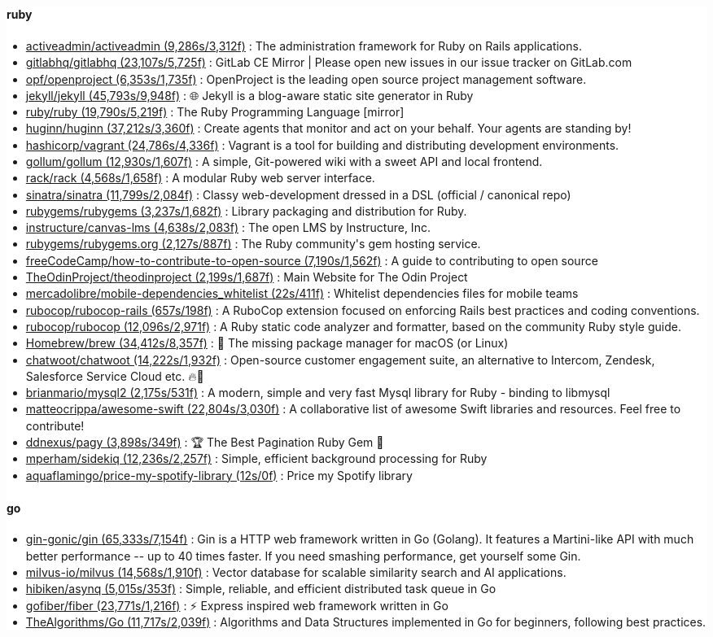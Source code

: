 #### ruby
* [activeadmin/activeadmin (9,286s/3,312f)](https://github.com/activeadmin/activeadmin) : The administration framework for Ruby on Rails applications.
* [gitlabhq/gitlabhq (23,107s/5,725f)](https://github.com/gitlabhq/gitlabhq) : GitLab CE Mirror | Please open new issues in our issue tracker on GitLab.com
* [opf/openproject (6,353s/1,735f)](https://github.com/opf/openproject) : OpenProject is the leading open source project management software.
* [jekyll/jekyll (45,793s/9,948f)](https://github.com/jekyll/jekyll) : 🌐 Jekyll is a blog-aware static site generator in Ruby
* [ruby/ruby (19,790s/5,219f)](https://github.com/ruby/ruby) : The Ruby Programming Language [mirror]
* [huginn/huginn (37,212s/3,360f)](https://github.com/huginn/huginn) : Create agents that monitor and act on your behalf. Your agents are standing by!
* [hashicorp/vagrant (24,786s/4,336f)](https://github.com/hashicorp/vagrant) : Vagrant is a tool for building and distributing development environments.
* [gollum/gollum (12,930s/1,607f)](https://github.com/gollum/gollum) : A simple, Git-powered wiki with a sweet API and local frontend.
* [rack/rack (4,568s/1,658f)](https://github.com/rack/rack) : A modular Ruby web server interface.
* [sinatra/sinatra (11,799s/2,084f)](https://github.com/sinatra/sinatra) : Classy web-development dressed in a DSL (official / canonical repo)
* [rubygems/rubygems (3,237s/1,682f)](https://github.com/rubygems/rubygems) : Library packaging and distribution for Ruby.
* [instructure/canvas-lms (4,638s/2,083f)](https://github.com/instructure/canvas-lms) : The open LMS by Instructure, Inc.
* [rubygems/rubygems.org (2,127s/887f)](https://github.com/rubygems/rubygems.org) : The Ruby community's gem hosting service.
* [freeCodeCamp/how-to-contribute-to-open-source (7,190s/1,562f)](https://github.com/freeCodeCamp/how-to-contribute-to-open-source) : A guide to contributing to open source
* [TheOdinProject/theodinproject (2,199s/1,687f)](https://github.com/TheOdinProject/theodinproject) : Main Website for The Odin Project
* [mercadolibre/mobile-dependencies_whitelist (22s/411f)](https://github.com/mercadolibre/mobile-dependencies_whitelist) : Whitelist dependencies files for mobile teams
* [rubocop/rubocop-rails (657s/198f)](https://github.com/rubocop/rubocop-rails) : A RuboCop extension focused on enforcing Rails best practices and coding conventions.
* [rubocop/rubocop (12,096s/2,971f)](https://github.com/rubocop/rubocop) : A Ruby static code analyzer and formatter, based on the community Ruby style guide.
* [Homebrew/brew (34,412s/8,357f)](https://github.com/Homebrew/brew) : 🍺 The missing package manager for macOS (or Linux)
* [chatwoot/chatwoot (14,222s/1,932f)](https://github.com/chatwoot/chatwoot) : Open-source customer engagement suite, an alternative to Intercom, Zendesk, Salesforce Service Cloud etc. 🔥💬
* [brianmario/mysql2 (2,175s/531f)](https://github.com/brianmario/mysql2) : A modern, simple and very fast Mysql library for Ruby - binding to libmysql
* [matteocrippa/awesome-swift (22,804s/3,030f)](https://github.com/matteocrippa/awesome-swift) : A collaborative list of awesome Swift libraries and resources. Feel free to contribute!
* [ddnexus/pagy (3,898s/349f)](https://github.com/ddnexus/pagy) : 🏆 The Best Pagination Ruby Gem 🥇
* [mperham/sidekiq (12,236s/2,257f)](https://github.com/mperham/sidekiq) : Simple, efficient background processing for Ruby
* [aquaflamingo/price-my-spotify-library (12s/0f)](https://github.com/aquaflamingo/price-my-spotify-library) : Price my Spotify library

#### go
* [gin-gonic/gin (65,333s/7,154f)](https://github.com/gin-gonic/gin) : Gin is a HTTP web framework written in Go (Golang). It features a Martini-like API with much better performance -- up to 40 times faster. If you need smashing performance, get yourself some Gin.
* [milvus-io/milvus (14,568s/1,910f)](https://github.com/milvus-io/milvus) : Vector database for scalable similarity search and AI applications.
* [hibiken/asynq (5,015s/353f)](https://github.com/hibiken/asynq) : Simple, reliable, and efficient distributed task queue in Go
* [gofiber/fiber (23,771s/1,216f)](https://github.com/gofiber/fiber) : ⚡️ Express inspired web framework written in Go
* [TheAlgorithms/Go (11,717s/2,039f)](https://github.com/TheAlgorithms/Go) : Algorithms and Data Structures implemented in Go for beginners, following best practices.